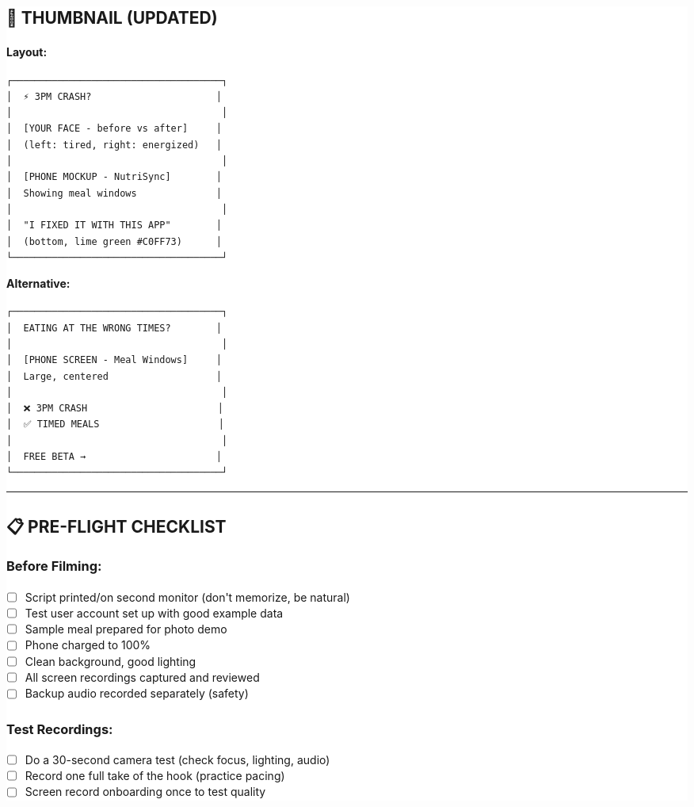 
## 📱 THUMBNAIL (UPDATED)

**Layout:**
```
┌─────────────────────────────────────┐
│  ⚡ 3PM CRASH?                      │
│                                     │
│  [YOUR FACE - before vs after]     │
│  (left: tired, right: energized)   │
│                                     │
│  [PHONE MOCKUP - NutriSync]        │
│  Showing meal windows              │
│                                     │
│  "I FIXED IT WITH THIS APP"        │
│  (bottom, lime green #C0FF73)      │
└─────────────────────────────────────┘
```

**Alternative:**
```
┌─────────────────────────────────────┐
│  EATING AT THE WRONG TIMES?        │
│                                     │
│  [PHONE SCREEN - Meal Windows]     │
│  Large, centered                   │
│                                     │
│  ❌ 3PM CRASH                       │
│  ✅ TIMED MEALS                     │
│                                     │
│  FREE BETA →                       │
└─────────────────────────────────────┘
```

---

## 📋 PRE-FLIGHT CHECKLIST

### Before Filming:
- [ ] Script printed/on second monitor (don't memorize, be natural)
- [ ] Test user account set up with good example data
- [ ] Sample meal prepared for photo demo
- [ ] Phone charged to 100%
- [ ] Clean background, good lighting
- [ ] All screen recordings captured and reviewed
- [ ] Backup audio recorded separately (safety)

### Test Recordings:
- [ ] Do a 30-second camera test (check focus, lighting, audio)
- [ ] Record one full take of the hook (practice pacing)
- [ ] Screen record onboarding once to test quality
